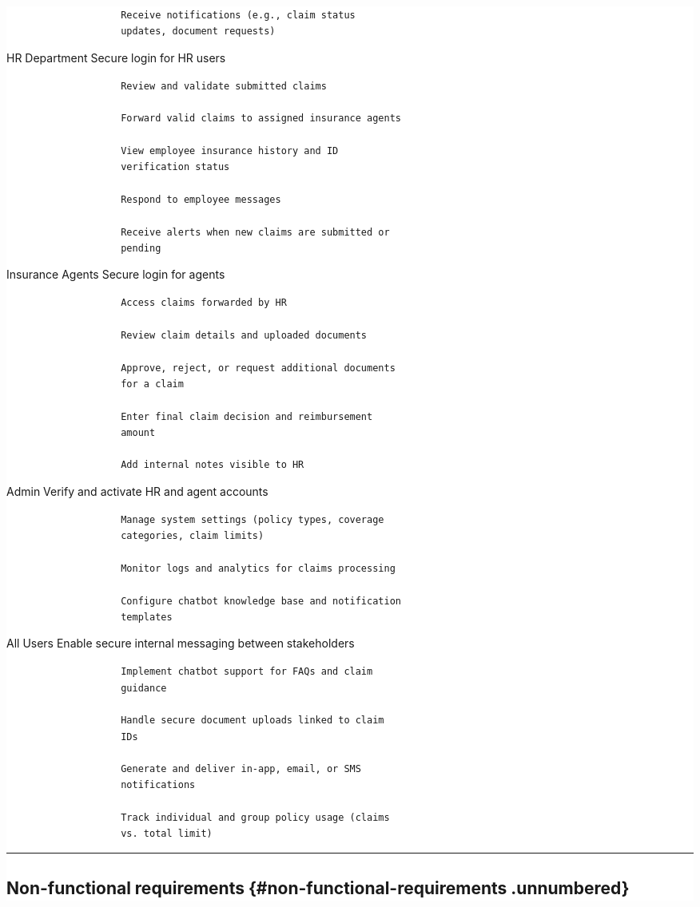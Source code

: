                         Receive notifications (e.g., claim status
                        updates, document requests)

  HR Department         Secure login for HR users

                        Review and validate submitted claims

                        Forward valid claims to assigned insurance agents

                        View employee insurance history and ID
                        verification status

                        Respond to employee messages

                        Receive alerts when new claims are submitted or
                        pending

  Insurance Agents      Secure login for agents

                        Access claims forwarded by HR

                        Review claim details and uploaded documents

                        Approve, reject, or request additional documents
                        for a claim

                        Enter final claim decision and reimbursement
                        amount

                        Add internal notes visible to HR

  Admin                 Verify and activate HR and agent accounts

                        Manage system settings (policy types, coverage
                        categories, claim limits)

                        Monitor logs and analytics for claims processing

                        Configure chatbot knowledge base and notification
                        templates

  All Users             Enable secure internal messaging between
                        stakeholders

                        Implement chatbot support for FAQs and claim
                        guidance

                        Handle secure document uploads linked to claim
                        IDs

                        Generate and deliver in-app, email, or SMS
                        notifications

                        Track individual and group policy usage (claims
                        vs. total limit)
  -----------------------------------------------------------------------

## **Non-functional requirements** {#non-functional-requirements .unnumbered}
